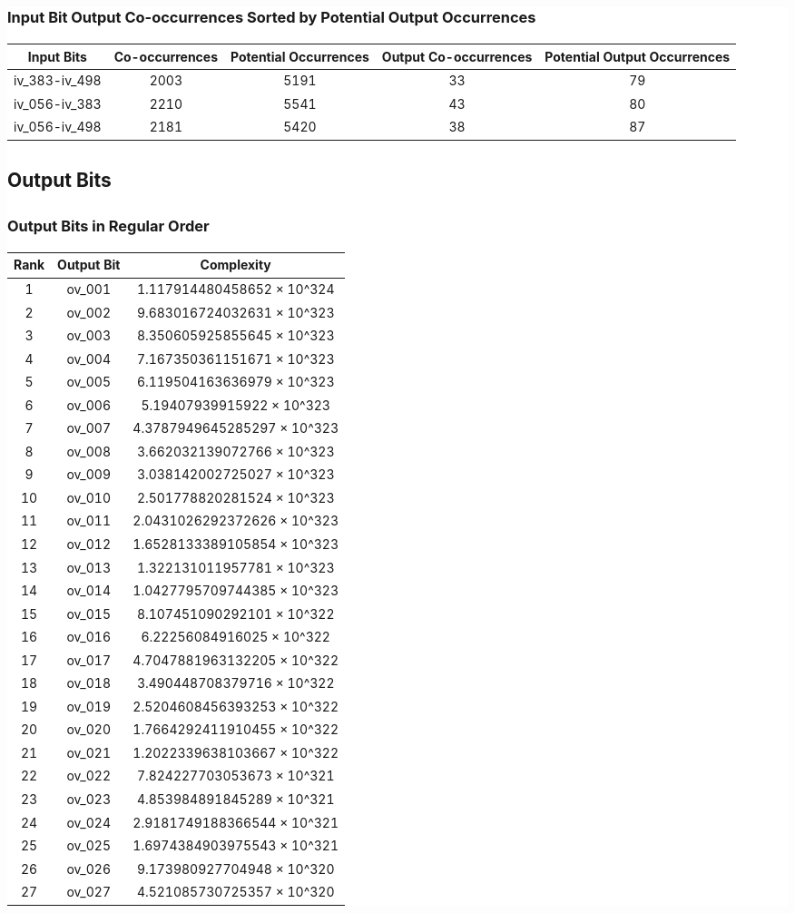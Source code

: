 ### Input Bit Output Co-occurrences Sorted by Potential Output Occurrences

| Input Bits | Co-occurrences | Potential Occurrences | Output Co-occurrences | Potential Output Occurrences |
|:----------:|:--------------:|:---------------------:|:---------------------:|:----------------------------:|
| iv_383-iv_498 | 2003 | 5191 | 33 | 79 |
| iv_056-iv_383 | 2210 | 5541 | 43 | 80 |
| iv_056-iv_498 | 2181 | 5420 | 38 | 87 |

## Output Bits

### Output Bits in Regular Order

| Rank | Output Bit | Complexity |
|:----:|:----------:|:----------:|
| 1 | ov_001 | 1.117914480458652 × 10^324 |
| 2 | ov_002 | 9.683016724032631 × 10^323 |
| 3 | ov_003 | 8.350605925855645 × 10^323 |
| 4 | ov_004 | 7.167350361151671 × 10^323 |
| 5 | ov_005 | 6.119504163636979 × 10^323 |
| 6 | ov_006 | 5.19407939915922 × 10^323 |
| 7 | ov_007 | 4.3787949645285297 × 10^323 |
| 8 | ov_008 | 3.662032139072766 × 10^323 |
| 9 | ov_009 | 3.038142002725027 × 10^323 |
| 10 | ov_010 | 2.501778820281524 × 10^323 |
| 11 | ov_011 | 2.0431026292372626 × 10^323 |
| 12 | ov_012 | 1.6528133389105854 × 10^323 |
| 13 | ov_013 | 1.322131011957781 × 10^323 |
| 14 | ov_014 | 1.0427795709744385 × 10^323 |
| 15 | ov_015 | 8.107451090292101 × 10^322 |
| 16 | ov_016 | 6.22256084916025 × 10^322 |
| 17 | ov_017 | 4.7047881963132205 × 10^322 |
| 18 | ov_018 | 3.490448708379716 × 10^322 |
| 19 | ov_019 | 2.5204608456393253 × 10^322 |
| 20 | ov_020 | 1.7664292411910455 × 10^322 |
| 21 | ov_021 | 1.2022339638103667 × 10^322 |
| 22 | ov_022 | 7.824227703053673 × 10^321 |
| 23 | ov_023 | 4.853984891845289 × 10^321 |
| 24 | ov_024 | 2.9181749188366544 × 10^321 |
| 25 | ov_025 | 1.6974384903975543 × 10^321 |
| 26 | ov_026 | 9.173980927704948 × 10^320 |
| 27 | ov_027 | 4.521085730725357 × 10^320 |